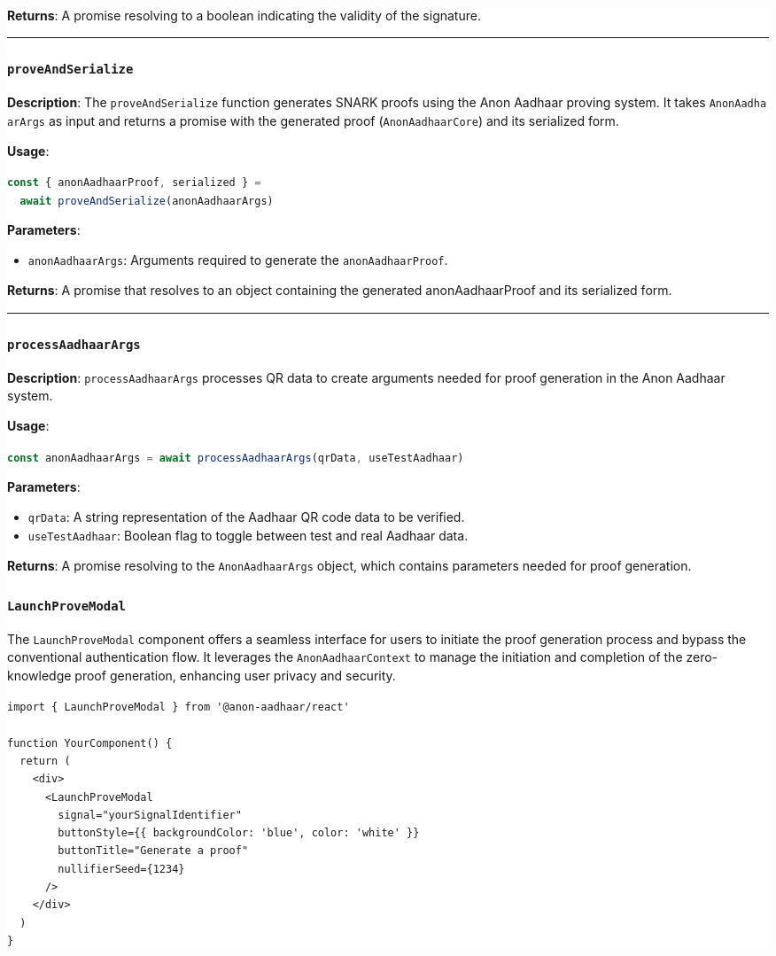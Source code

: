 **Returns**: A promise resolving to a boolean indicating the validity of the signature.

---

### `proveAndSerialize`

**Description**: The `proveAndSerialize` function generates SNARK proofs using the Anon Aadhaar proving system. It takes `AnonAadhaarArgs` as input and returns a promise with the generated proof (`AnonAadhaarCore`) and its serialized form.

**Usage**:

```ts
const { anonAadhaarProof, serialized } =
  await proveAndSerialize(anonAadhaarArgs)
```

**Parameters**:

- `anonAadhaarArgs`: Arguments required to generate the `anonAadhaarProof`.

**Returns**: A promise that resolves to an object containing the generated anonAadhaarProof and its serialized form.

---

### `processAadhaarArgs`

**Description**: `processAadhaarArgs` processes QR data to create arguments needed for proof generation in the Anon Aadhaar system.

**Usage**:

```ts
const anonAadhaarArgs = await processAadhaarArgs(qrData, useTestAadhaar)
```

**Parameters**:

- `qrData`: A string representation of the Aadhaar QR code data to be verified.
- `useTestAadhaar`: Boolean flag to toggle between test and real Aadhaar data.

**Returns**: A promise resolving to the `AnonAadhaarArgs` object, which contains parameters needed for proof generation.

### `LaunchProveModal`

The `LaunchProveModal` component offers a seamless interface for users to initiate the proof generation process and bypass the conventional authentication flow. It leverages the `AnonAadhaarContext` to manage the initiation and completion of the zero-knowledge proof generation, enhancing user privacy and security.

```tsx
import { LaunchProveModal } from '@anon-aadhaar/react'

function YourComponent() {
  return (
    <div>
      <LaunchProveModal
        signal="yourSignalIdentifier"
        buttonStyle={{ backgroundColor: 'blue', color: 'white' }}
        buttonTitle="Generate a proof"
        nullifierSeed={1234}
      />
    </div>
  )
}
```
